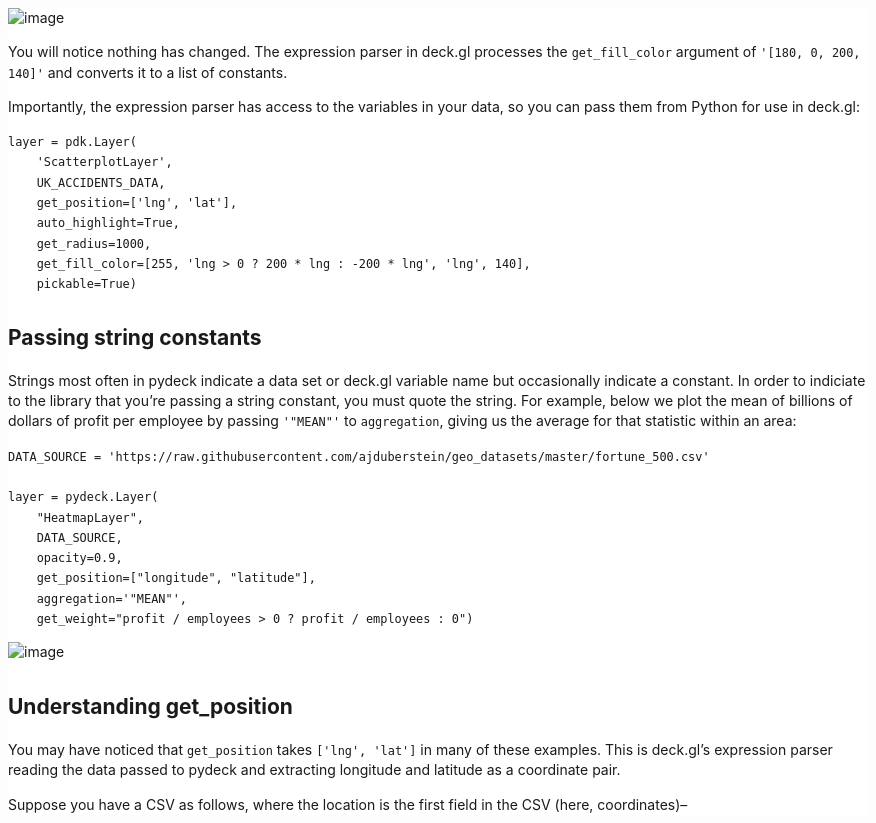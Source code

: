 

![image](https://i.imgur.com/54a7buL.png)

You will notice nothing has changed. The
expression parser in deck.gl processes the `get_fill_color` argument
of `'[180, 0, 200, 140]'` and converts it to a list of constants.

Importantly, the expression parser has access to the
variables in your data, so you can pass them from Python for use in deck.gl:

```
layer = pdk.Layer(
    'ScatterplotLayer',
    UK_ACCIDENTS_DATA,
    get_position=['lng', 'lat'],
    auto_highlight=True,
    get_radius=1000,
    get_fill_color=[255, 'lng > 0 ? 200 * lng : -200 * lng', 'lng', 140],
    pickable=True)
```

## Passing string constants

Strings most often in pydeck indicate a data set or deck.gl variable name but
occasionally indicate a constant. In order to indiciate to the library that you’re passing a string constant,
you must quote the string. For example, below
we plot the mean of billions of dollars of profit per employee by passing `'"MEAN"'` to `aggregation`,
giving us the average for that statistic within an area:

```
DATA_SOURCE = 'https://raw.githubusercontent.com/ajduberstein/geo_datasets/master/fortune_500.csv'

layer = pydeck.Layer(
    "HeatmapLayer",
    DATA_SOURCE,
    opacity=0.9,
    get_position=["longitude", "latitude"],
    aggregation='"MEAN"',
    get_weight="profit / employees > 0 ? profit / employees : 0")
```



![image](https://i.imgur.com/vJIfe71.png)

## Understanding get_position

You may have noticed that `get_position` takes `['lng', 'lat']` in many of these
examples. This is deck.gl’s expression parser reading the data passed to
pydeck and extracting longitude and latitude as a coordinate pair.

Suppose you have a CSV as follows, where the location is the first field
in the CSV (here, coordinates)–

